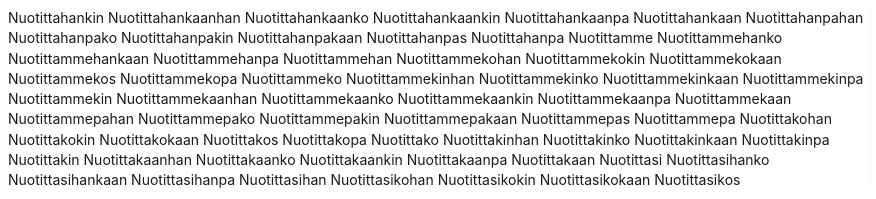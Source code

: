 Nuotittahankin
Nuotittahankaanhan
Nuotittahankaanko
Nuotittahankaankin
Nuotittahankaanpa
Nuotittahankaan
Nuotittahanpahan
Nuotittahanpako
Nuotittahanpakin
Nuotittahanpakaan
Nuotittahanpas
Nuotittahanpa
Nuotittamme
Nuotittammehanko
Nuotittammehankaan
Nuotittammehanpa
Nuotittammehan
Nuotittammekohan
Nuotittammekokin
Nuotittammekokaan
Nuotittammekos
Nuotittammekopa
Nuotittammeko
Nuotittammekinhan
Nuotittammekinko
Nuotittammekinkaan
Nuotittammekinpa
Nuotittammekin
Nuotittammekaanhan
Nuotittammekaanko
Nuotittammekaankin
Nuotittammekaanpa
Nuotittammekaan
Nuotittammepahan
Nuotittammepako
Nuotittammepakin
Nuotittammepakaan
Nuotittammepas
Nuotittammepa
Nuotittakohan
Nuotittakokin
Nuotittakokaan
Nuotittakos
Nuotittakopa
Nuotittako
Nuotittakinhan
Nuotittakinko
Nuotittakinkaan
Nuotittakinpa
Nuotittakin
Nuotittakaanhan
Nuotittakaanko
Nuotittakaankin
Nuotittakaanpa
Nuotittakaan
Nuotittasi
Nuotittasihanko
Nuotittasihankaan
Nuotittasihanpa
Nuotittasihan
Nuotittasikohan
Nuotittasikokin
Nuotittasikokaan
Nuotittasikos